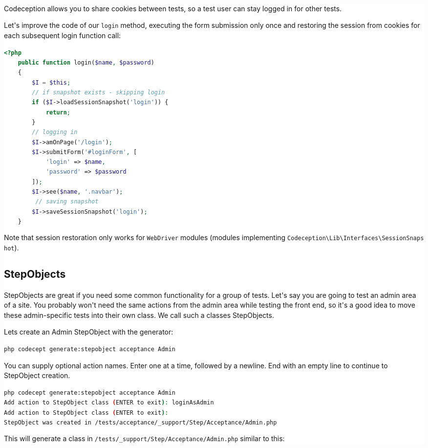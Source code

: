 Codeception allows you to share cookies between tests, so a test user can stay logged in for other tests.

Let's improve the code of our `login` method, executing the form submission only once
and restoring the session from cookies for each subsequent login function call:

``` php
<?php
    public function login($name, $password)
    {
        $I = $this;
        // if snapshot exists - skipping login
        if ($I->loadSessionSnapshot('login')) {
            return;
        }
        // logging in
        $I->amOnPage('/login');
        $I->submitForm('#loginForm', [
            'login' => $name,
            'password' => $password
        ]);
        $I->see($name, '.navbar');
         // saving snapshot
        $I->saveSessionSnapshot('login');
    }
```

Note that session restoration only works for `WebDriver` modules
(modules implementing `Codeception\Lib\Interfaces\SessionSnapshot`).

## StepObjects

StepObjects are great if you need some common functionality for a group of tests.
Let's say you are going to test an admin area of a site. You probably won't need the same actions from the admin area
while testing the front end, so it's a good idea to move these admin-specific tests into their own class.
We call such a classes StepObjects.

Lets create an Admin StepObject with the generator:

```bash
php codecept generate:stepobject acceptance Admin
```

You can supply optional action names. Enter one at a time, followed by a newline.
End with an empty line to continue to StepObject creation.

```bash
php codecept generate:stepobject acceptance Admin
Add action to StepObject class (ENTER to exit): loginAsAdmin
Add action to StepObject class (ENTER to exit):
StepObject was created in /tests/acceptance/_support/Step/Acceptance/Admin.php
```

This will generate a class in `/tests/_support/Step/Acceptance/Admin.php` similar to this:

